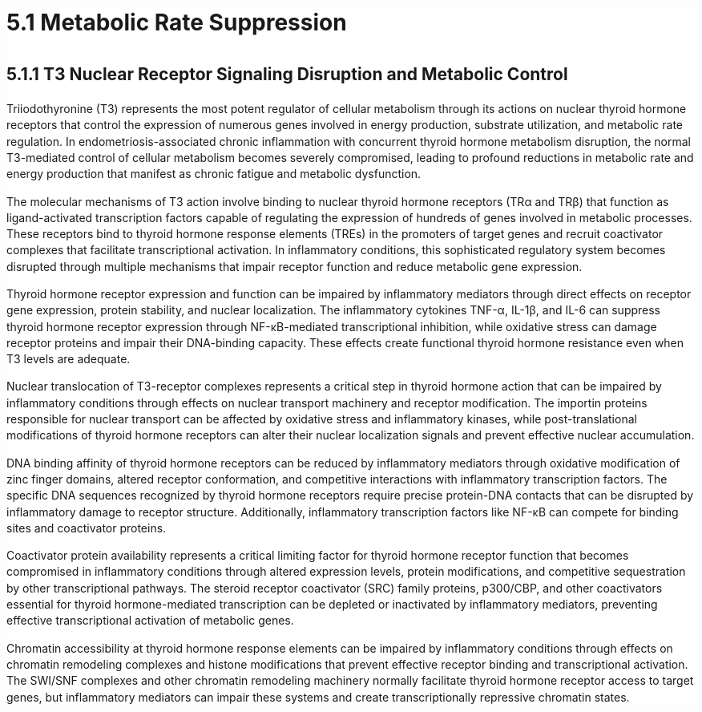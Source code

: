 # 5.1 Metabolic Rate Suppression

## 5.1.1 T3 Nuclear Receptor Signaling Disruption and Metabolic Control

Triiodothyronine (T3) represents the most potent regulator of cellular metabolism through its actions on nuclear thyroid hormone receptors that control the expression of numerous genes involved in energy production, substrate utilization, and metabolic rate regulation. In endometriosis-associated chronic inflammation with concurrent thyroid hormone metabolism disruption, the normal T3-mediated control of cellular metabolism becomes severely compromised, leading to profound reductions in metabolic rate and energy production that manifest as chronic fatigue and metabolic dysfunction.

The molecular mechanisms of T3 action involve binding to nuclear thyroid hormone receptors (TRα and TRβ) that function as ligand-activated transcription factors capable of regulating the expression of hundreds of genes involved in metabolic processes. These receptors bind to thyroid hormone response elements (TREs) in the promoters of target genes and recruit coactivator complexes that facilitate transcriptional activation. In inflammatory conditions, this sophisticated regulatory system becomes disrupted through multiple mechanisms that impair receptor function and reduce metabolic gene expression.

Thyroid hormone receptor expression and function can be impaired by inflammatory mediators through direct effects on receptor gene expression, protein stability, and nuclear localization. The inflammatory cytokines TNF-α, IL-1β, and IL-6 can suppress thyroid hormone receptor expression through NF-κB-mediated transcriptional inhibition, while oxidative stress can damage receptor proteins and impair their DNA-binding capacity. These effects create functional thyroid hormone resistance even when T3 levels are adequate.

Nuclear translocation of T3-receptor complexes represents a critical step in thyroid hormone action that can be impaired by inflammatory conditions through effects on nuclear transport machinery and receptor modification. The importin proteins responsible for nuclear transport can be affected by oxidative stress and inflammatory kinases, while post-translational modifications of thyroid hormone receptors can alter their nuclear localization signals and prevent effective nuclear accumulation.

DNA binding affinity of thyroid hormone receptors can be reduced by inflammatory mediators through oxidative modification of zinc finger domains, altered receptor conformation, and competitive interactions with inflammatory transcription factors. The specific DNA sequences recognized by thyroid hormone receptors require precise protein-DNA contacts that can be disrupted by inflammatory damage to receptor structure. Additionally, inflammatory transcription factors like NF-κB can compete for binding sites and coactivator proteins.

Coactivator protein availability represents a critical limiting factor for thyroid hormone receptor function that becomes compromised in inflammatory conditions through altered expression levels, protein modifications, and competitive sequestration by other transcriptional pathways. The steroid receptor coactivator (SRC) family proteins, p300/CBP, and other coactivators essential for thyroid hormone-mediated transcription can be depleted or inactivated by inflammatory mediators, preventing effective transcriptional activation of metabolic genes.

Chromatin accessibility at thyroid hormone response elements can be impaired by inflammatory conditions through effects on chromatin remodeling complexes and histone modifications that prevent effective receptor binding and transcriptional activation. The SWI/SNF complexes and other chromatin remodeling machinery normally facilitate thyroid hormone receptor access to target genes, but inflammatory mediators can impair these systems and create transcriptionally repressive chromatin states.
